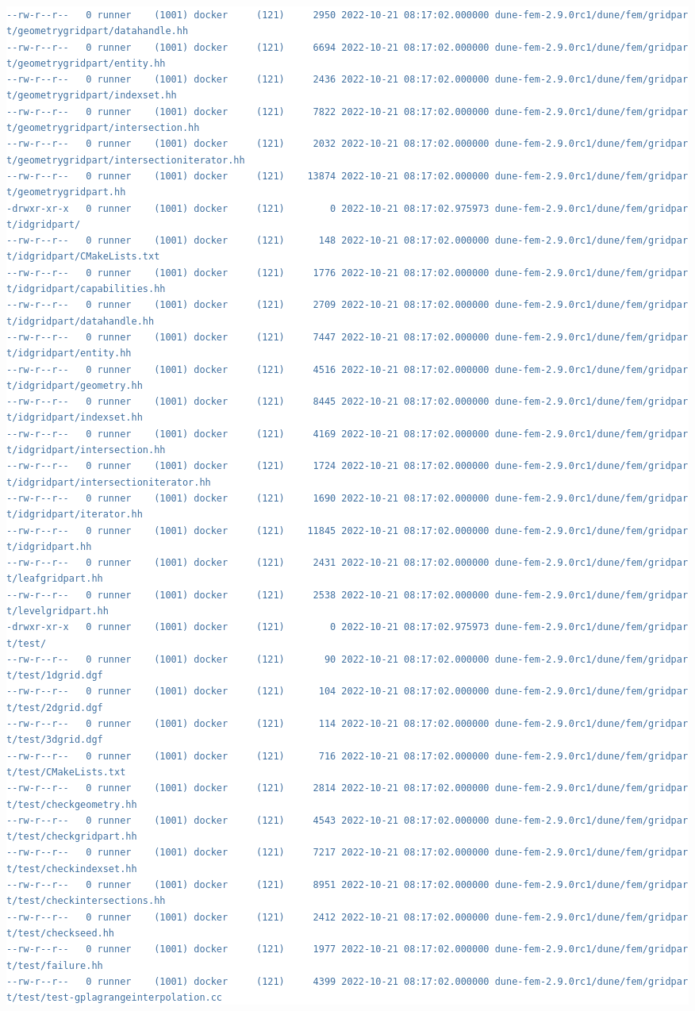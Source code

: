 ```diff
--rw-r--r--   0 runner    (1001) docker     (121)     2950 2022-10-21 08:17:02.000000 dune-fem-2.9.0rc1/dune/fem/gridpart/geometrygridpart/datahandle.hh
--rw-r--r--   0 runner    (1001) docker     (121)     6694 2022-10-21 08:17:02.000000 dune-fem-2.9.0rc1/dune/fem/gridpart/geometrygridpart/entity.hh
--rw-r--r--   0 runner    (1001) docker     (121)     2436 2022-10-21 08:17:02.000000 dune-fem-2.9.0rc1/dune/fem/gridpart/geometrygridpart/indexset.hh
--rw-r--r--   0 runner    (1001) docker     (121)     7822 2022-10-21 08:17:02.000000 dune-fem-2.9.0rc1/dune/fem/gridpart/geometrygridpart/intersection.hh
--rw-r--r--   0 runner    (1001) docker     (121)     2032 2022-10-21 08:17:02.000000 dune-fem-2.9.0rc1/dune/fem/gridpart/geometrygridpart/intersectioniterator.hh
--rw-r--r--   0 runner    (1001) docker     (121)    13874 2022-10-21 08:17:02.000000 dune-fem-2.9.0rc1/dune/fem/gridpart/geometrygridpart.hh
-drwxr-xr-x   0 runner    (1001) docker     (121)        0 2022-10-21 08:17:02.975973 dune-fem-2.9.0rc1/dune/fem/gridpart/idgridpart/
--rw-r--r--   0 runner    (1001) docker     (121)      148 2022-10-21 08:17:02.000000 dune-fem-2.9.0rc1/dune/fem/gridpart/idgridpart/CMakeLists.txt
--rw-r--r--   0 runner    (1001) docker     (121)     1776 2022-10-21 08:17:02.000000 dune-fem-2.9.0rc1/dune/fem/gridpart/idgridpart/capabilities.hh
--rw-r--r--   0 runner    (1001) docker     (121)     2709 2022-10-21 08:17:02.000000 dune-fem-2.9.0rc1/dune/fem/gridpart/idgridpart/datahandle.hh
--rw-r--r--   0 runner    (1001) docker     (121)     7447 2022-10-21 08:17:02.000000 dune-fem-2.9.0rc1/dune/fem/gridpart/idgridpart/entity.hh
--rw-r--r--   0 runner    (1001) docker     (121)     4516 2022-10-21 08:17:02.000000 dune-fem-2.9.0rc1/dune/fem/gridpart/idgridpart/geometry.hh
--rw-r--r--   0 runner    (1001) docker     (121)     8445 2022-10-21 08:17:02.000000 dune-fem-2.9.0rc1/dune/fem/gridpart/idgridpart/indexset.hh
--rw-r--r--   0 runner    (1001) docker     (121)     4169 2022-10-21 08:17:02.000000 dune-fem-2.9.0rc1/dune/fem/gridpart/idgridpart/intersection.hh
--rw-r--r--   0 runner    (1001) docker     (121)     1724 2022-10-21 08:17:02.000000 dune-fem-2.9.0rc1/dune/fem/gridpart/idgridpart/intersectioniterator.hh
--rw-r--r--   0 runner    (1001) docker     (121)     1690 2022-10-21 08:17:02.000000 dune-fem-2.9.0rc1/dune/fem/gridpart/idgridpart/iterator.hh
--rw-r--r--   0 runner    (1001) docker     (121)    11845 2022-10-21 08:17:02.000000 dune-fem-2.9.0rc1/dune/fem/gridpart/idgridpart.hh
--rw-r--r--   0 runner    (1001) docker     (121)     2431 2022-10-21 08:17:02.000000 dune-fem-2.9.0rc1/dune/fem/gridpart/leafgridpart.hh
--rw-r--r--   0 runner    (1001) docker     (121)     2538 2022-10-21 08:17:02.000000 dune-fem-2.9.0rc1/dune/fem/gridpart/levelgridpart.hh
-drwxr-xr-x   0 runner    (1001) docker     (121)        0 2022-10-21 08:17:02.975973 dune-fem-2.9.0rc1/dune/fem/gridpart/test/
--rw-r--r--   0 runner    (1001) docker     (121)       90 2022-10-21 08:17:02.000000 dune-fem-2.9.0rc1/dune/fem/gridpart/test/1dgrid.dgf
--rw-r--r--   0 runner    (1001) docker     (121)      104 2022-10-21 08:17:02.000000 dune-fem-2.9.0rc1/dune/fem/gridpart/test/2dgrid.dgf
--rw-r--r--   0 runner    (1001) docker     (121)      114 2022-10-21 08:17:02.000000 dune-fem-2.9.0rc1/dune/fem/gridpart/test/3dgrid.dgf
--rw-r--r--   0 runner    (1001) docker     (121)      716 2022-10-21 08:17:02.000000 dune-fem-2.9.0rc1/dune/fem/gridpart/test/CMakeLists.txt
--rw-r--r--   0 runner    (1001) docker     (121)     2814 2022-10-21 08:17:02.000000 dune-fem-2.9.0rc1/dune/fem/gridpart/test/checkgeometry.hh
--rw-r--r--   0 runner    (1001) docker     (121)     4543 2022-10-21 08:17:02.000000 dune-fem-2.9.0rc1/dune/fem/gridpart/test/checkgridpart.hh
--rw-r--r--   0 runner    (1001) docker     (121)     7217 2022-10-21 08:17:02.000000 dune-fem-2.9.0rc1/dune/fem/gridpart/test/checkindexset.hh
--rw-r--r--   0 runner    (1001) docker     (121)     8951 2022-10-21 08:17:02.000000 dune-fem-2.9.0rc1/dune/fem/gridpart/test/checkintersections.hh
--rw-r--r--   0 runner    (1001) docker     (121)     2412 2022-10-21 08:17:02.000000 dune-fem-2.9.0rc1/dune/fem/gridpart/test/checkseed.hh
--rw-r--r--   0 runner    (1001) docker     (121)     1977 2022-10-21 08:17:02.000000 dune-fem-2.9.0rc1/dune/fem/gridpart/test/failure.hh
--rw-r--r--   0 runner    (1001) docker     (121)     4399 2022-10-21 08:17:02.000000 dune-fem-2.9.0rc1/dune/fem/gridpart/test/test-gplagrangeinterpolation.cc
```